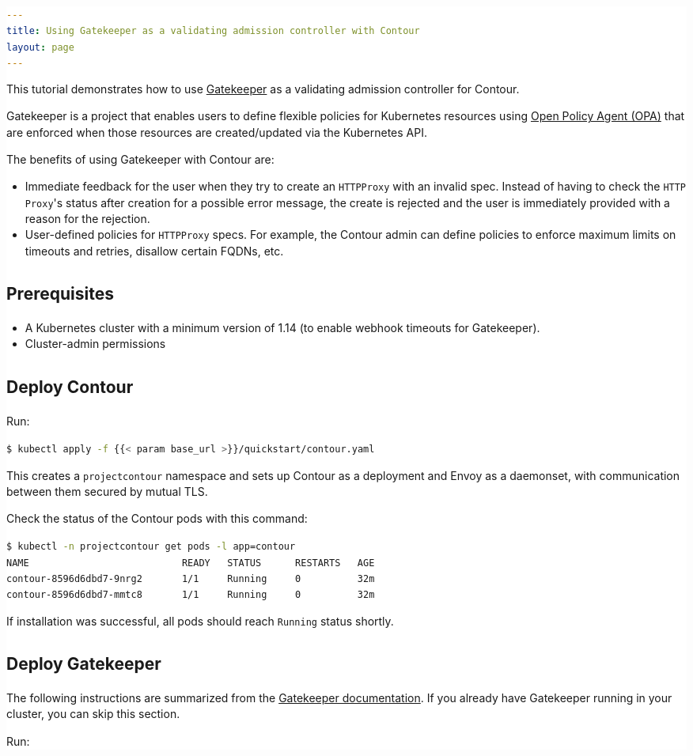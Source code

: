 ```yaml
---
title: Using Gatekeeper as a validating admission controller with Contour
layout: page
---
```


This tutorial demonstrates how to use [Gatekeeper](https://github.com/open-policy-agent/gatekeeper) as a validating admission controller for Contour.

Gatekeeper is a project that enables users to define flexible policies for Kubernetes resources using [Open Policy Agent (OPA)](https://www.openpolicyagent.org/) that are enforced when those resources are created/updated via the Kubernetes API.

The benefits of using Gatekeeper with Contour are:
- Immediate feedback for the user when they try to create an `HTTPProxy` with an invalid spec. Instead of having to check the `HTTPProxy`'s status after creation for a possible error message, the create is rejected and the user is immediately provided with a reason for the rejection.
- User-defined policies for `HTTPProxy` specs. For example, the Contour admin can define policies to enforce maximum limits on timeouts and retries, disallow certain FQDNs, etc.

## Prerequisites

- A Kubernetes cluster with a minimum version of 1.14 (to enable webhook timeouts for Gatekeeper).
- Cluster-admin permissions

## Deploy Contour

Run:

```bash
$ kubectl apply -f {{< param base_url >}}/quickstart/contour.yaml
```

This creates a `projectcontour` namespace and sets up Contour as a deployment and Envoy as a daemonset, with communication between them secured by mutual TLS.

Check the status of the Contour pods with this command:

```bash
$ kubectl -n projectcontour get pods -l app=contour
NAME                           READY   STATUS      RESTARTS   AGE
contour-8596d6dbd7-9nrg2       1/1     Running     0          32m
contour-8596d6dbd7-mmtc8       1/1     Running     0          32m
```

If installation was successful, all pods should reach `Running` status shortly.

## Deploy Gatekeeper

The following instructions are summarized from the [Gatekeeper documentation](https://github.com/open-policy-agent/gatekeeper#installation-instructions).
If you already have Gatekeeper running in your cluster, you can skip this section.

Run:
